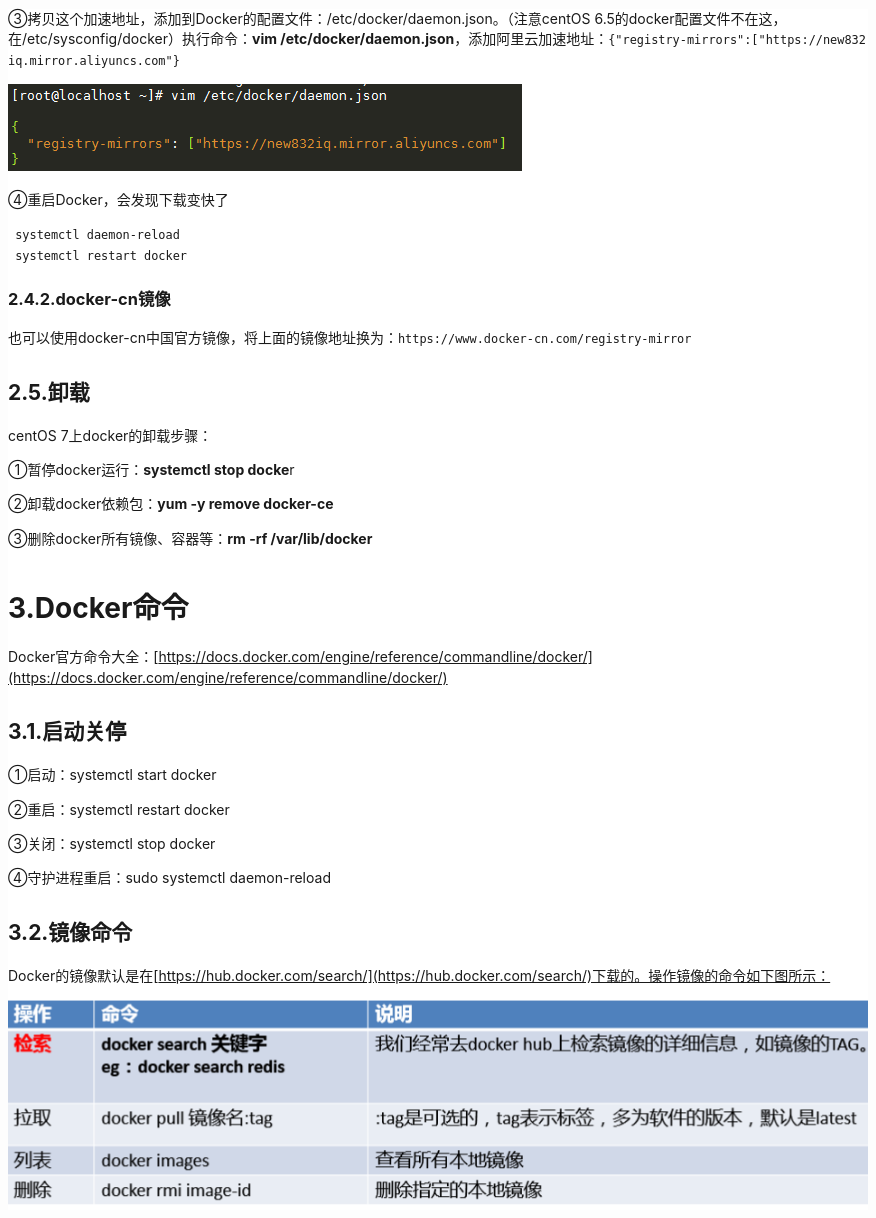 ③拷贝这个加速地址，添加到Docker的配置文件：/etc/docker/daemon.json。（注意centOS 6.5的docker配置文件不在这，在/etc/sysconfig/docker）执行命令：**vim /etc/docker/daemon.json**，添加阿里云加速地址：`{"registry-mirrors":["https://new832iq.mirror.aliyuncs.com"}`

![](./images/阿里云镜像-3.png)

④重启Docker，会发现下载变快了

```shell
 systemctl daemon-reload
 systemctl restart docker
```

### 2.4.2.docker-cn镜像

也可以使用docker-cn中国官方镜像，将上面的镜像地址换为：`https://www.docker-cn.com/registry-mirror`

## 2.5.卸载

centOS 7上docker的卸载步骤：

①暂停docker运行：**systemctl stop docke**r

②卸载docker依赖包：**yum -y remove docker-ce**

③删除docker所有镜像、容器等：**rm -rf /var/lib/docker**

# 3.Docker命令

Docker官方命令大全：[https://docs.docker.com/engine/reference/commandline/docker/](https://docs.docker.com/engine/reference/commandline/docker/)

## 3.1.启动关停

①启动：systemctl start docker

②重启：systemctl restart docker

③关闭：systemctl stop docker

④守护进程重启：sudo systemctl daemon-reload

## 3.2.镜像命令

Docker的镜像默认是在[https://hub.docker.com/search/](https://hub.docker.com/search/)下载的。操作镜像的命令如下图所示：

![](./images/docker镜像命令.png)
